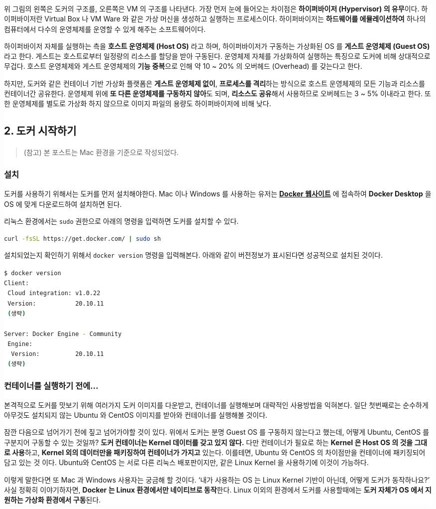 위 그림의 왼쪽은 도커의 구조를, 오른쪽은 VM 의 구조를 나타낸다. 가장 먼저 눈에 들어오는 차이점은 **하이퍼바이저 (Hypervisor) 의 유무**이다. 하이퍼바이저란 Virtual Box 나 VM Ware 와 같은 가상 머신을 생성하고 실행하는 프로세스이다. 하이퍼바이저는 **하드웨어를 에뮬레이션하여** 하나의 컴퓨터에서 다수의 운영체제를 운영할 수 있게 해주는 소프트웨어이다.

하이퍼바이저 자체를 실행하는 측을 **호스트 운영체제 (Host OS)** 라고 하며, 하이퍼바이저가 구동하는 가상화된 OS 를 **게스트 운영체제 (Guest OS)** 라고 한다. 게스트는 호스트로부터 일정량의 리소스를 할당을 받아 구동된다. 운영체제 자체를 가상화하여 실행하는 특징으로 도커에 비해 상대적으로 무겁다. 호스트 운영체제와 게스트 운영체제의 **기능 중복**으로 인해 약 10 ~ 20% 의 오버헤드 (Overhead) 를 갖는다고 한다.

하지만, 도커와 같은 컨테이너 기반 가상화 플랫폼은 **게스트 운영체제 없이**, **프로세스를 격리**하는 방식으로 호스트 운영체제의 모든 기능과 리소스를 컨테이너간 공유한다. 운영체제 위에 **또 다른 운영체제를 구동하지 않아**도 되며, **리소스도 공유**해서 사용하므로 오버헤드는 3 ~ 5% 이내라고 한다. 또한 운영체제를 별도로 가상화 하지 않으므로 이미지 파일의 용량도 하이퍼바이저에 비해 낮다.

## 2. 도커 시작하기

> (참고) 본 포스트는 Mac 환경을 기준으로 작성되었다.

### 설치

도커를 사용하기 위해서는 도커를 먼저 설치해야한다. Mac 이나 Windows 를 사용하는 유저는 **[Docker 웹사이트](https://www.docker.com/get-started)** 에 접속하여 **Docker Desktop** 을 OS 에 맞게 다운로드하여 설치하면 된다.

리눅스 환경에서는 `sudo` 권한으로 아래의 명령을 입력하면 도커를 설치할 수 있다.

```bash
curl -fsSL https://get.docker.com/ | sudo sh
```

설치되었는지 확인하기 위해서 `docker version` 명령을 입력해본다. 아래와 같이 버전정보가 표시된다면 성공적으로 설치된 것이다.

```bash
$ docker version
Client:
 Cloud integration: v1.0.22
 Version:           20.10.11
 (생략)

Server: Docker Engine - Community
 Engine:
  Version:          20.10.11
 (생략)
```

### 컨테이너를 실행하기 전에…

본격적으로 도커를 맛보기 위해 여러가지 도커 이미지를 다운받고, 컨테이너를 실행해보며 대략적인 사용방법을 익혀본다. 일단 첫번째로는 순수하게 아무것도 설치되지 않는 Ubuntu 와 CentOS 이미지를 받아와 컨테이너를 실행해볼 것이다.

잠깐 다음으로 넘어가기 전에 짚고 넘어가야할 것이 있다. 위에서 도커는 분명 Guest OS 를 구동하지 않는다고 했는데, 어떻게 Ubuntu, CentOS 를 구분지어 구동할 수 있는 것일까? **도커 컨테이너는 Kernel 데이터를 갖고 있지 않다.** 다만 컨테이너가 필요로 하는 **Kernel 은 Host OS 의 것을 그대로 사용**하고, **Kernel 외의 데이터만을 패키징하여 컨테이너가 가지고** 있는다. 이를테면, Ubuntu 와 CentOS 의 차이점만을 컨테이너에 패키징되어 담고 있는 것 이다. Ubuntu와 CentOS 는 서로 다른 리눅스 배포판이지만, 같은 Linux Kernel 을 사용하기에 이것이 가능하다.

이렇게 말한다면 또 Mac 과 Windows 사용자는 궁금해 할 것이다. ‘내가 사용하는 OS 는 Linux Kernel 기반이 아닌데, 어떻게 도커가 동작하나요?’ 사실 정확히 이야기하자면, **Docker 는 Linux 환경에서만 네이티브로 동작**한다. Linux 이외의 환경에서 도커를 사용할때에는 **도커 자체가 OS 에서 지원하는 가상화 환경에서 구동**된다.
